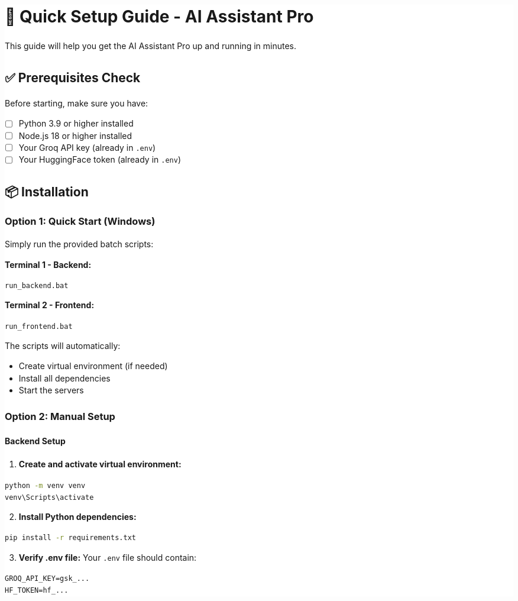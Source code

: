 # 🚀 Quick Setup Guide - AI Assistant Pro

This guide will help you get the AI Assistant Pro up and running in minutes.

## ✅ Prerequisites Check

Before starting, make sure you have:
- [ ] Python 3.9 or higher installed
- [ ] Node.js 18 or higher installed
- [ ] Your Groq API key (already in `.env`)
- [ ] Your HuggingFace token (already in `.env`)

## 📦 Installation

### Option 1: Quick Start (Windows)

Simply run the provided batch scripts:

**Terminal 1 - Backend:**
```batch
run_backend.bat
```

**Terminal 2 - Frontend:**
```batch
run_frontend.bat
```

The scripts will automatically:
- Create virtual environment (if needed)
- Install all dependencies
- Start the servers

### Option 2: Manual Setup

#### Backend Setup

1. **Create and activate virtual environment:**
```bash
python -m venv venv
venv\Scripts\activate
```

2. **Install Python dependencies:**
```bash
pip install -r requirements.txt
```

3. **Verify .env file:**
Your `.env` file should contain:
```env
GROQ_API_KEY=gsk_...
HF_TOKEN=hf_...
```
